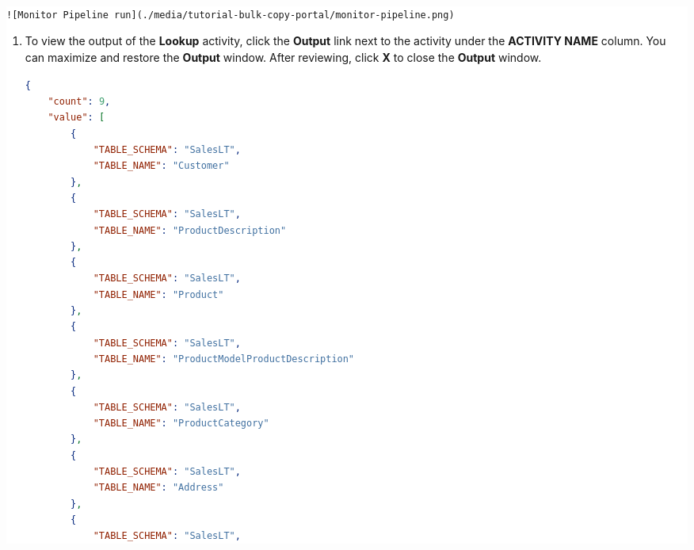     ![Monitor Pipeline run](./media/tutorial-bulk-copy-portal/monitor-pipeline.png)
1. To view the output of the **Lookup** activity, click the **Output** link next to the activity under the **ACTIVITY NAME** column. You can maximize and restore the **Output** window. After reviewing, click **X** to close the **Output** window.

    ```json
    {
        "count": 9,
        "value": [
            {
                "TABLE_SCHEMA": "SalesLT",
                "TABLE_NAME": "Customer"
            },
            {
                "TABLE_SCHEMA": "SalesLT",
                "TABLE_NAME": "ProductDescription"
            },
            {
                "TABLE_SCHEMA": "SalesLT",
                "TABLE_NAME": "Product"
            },
            {
                "TABLE_SCHEMA": "SalesLT",
                "TABLE_NAME": "ProductModelProductDescription"
            },
            {
                "TABLE_SCHEMA": "SalesLT",
                "TABLE_NAME": "ProductCategory"
            },
            {
                "TABLE_SCHEMA": "SalesLT",
                "TABLE_NAME": "Address"
            },
            {
                "TABLE_SCHEMA": "SalesLT",